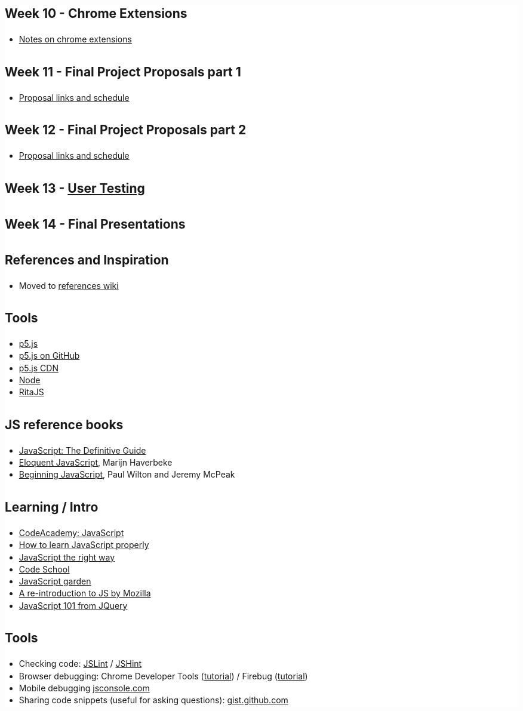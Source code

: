 ## Week 10 - Chrome Extensions
* [Notes on chrome extensions](http://shiffman.net/a2z/chrome-ext/)

## Week 11 - Final Project Proposals part 1
* [Proposal links and schedule](https://github.com/shiffman/A2Z-F17/wiki/Final-Project-Proposals)

## Week 12 - Final Project Proposals part 2
* [Proposal links and schedule](https://github.com/shiffman/A2Z-F17/wiki/Final-Project-Proposals)

## Week 13 - [User Testing](https://github.com/shiffman/A2Z-F17/wiki/User-Testing)

## Week 14 - Final Presentations

## References and Inspiration
* Moved to [references wiki](https://github.com/shiffman/A2Z-F17/wiki/References)

## Tools
* [p5.js](http://p5js.org)
* [p5.js on GitHub](https://github.com/processing/p5.js)
* [p5.js CDN](http://cdnjs.com/libraries/p5.js)
* [Node](http://nodejs.org/)
* [RitaJS](https://github.com/dhowe/RiTaJS)

## JS reference books
* [JavaScript: The Definitive Guide](http://shop.oreilly.com/product/9780596000486.do)
* [Eloquent JavaScript](http://eloquentjavascript.net/contents.html), Marijn Haverbeke
* [Beginning JavaScript](http://www.amazon.com/Beginning-JavaScript-Paul-Wilton/dp/0470525932), Paul Wilton and Jeremy McPeak

## Learning / Intro
* [CodeAcademy: JavaScript](http://www.codecademy.com/tracks/javascript)
* [How to learn JavaScript properly](http://javascriptissexy.com/how-to-learn-javascript-properly/)
* [JavaScript the right way](http://www.jstherightway.org/)
* [Code School](https://www.codeschool.com/paths/javascript)
* [JavaScript garden](http://bonsaiden.github.io/JavaScript-Garden/)
* [A re-introduction to JS by Mozilla](https://developer.mozilla.org/en-US/docs/Web/JavaScript/A_re-introduction_to_JavaScript)
* [JavaScript 101 from JQuery](https://learn.jquery.com/javascript-101/)

## Tools
* Checking code: [JSLint](http://www.jslint.com/) / [JSHint](http://www.jshint.com)
* Browser debugging: Chrome Developer Tools ([tutorial](https://developer.chrome.com/extensions/tut_debugging)) / Firebug ([tutorial](http://www.developerfusion.com/article/139949/debugging-javascript-with-firebug/))
* Mobile debugging [jsconsole.com](http://jsconsole.com)
* Sharing code snippets (useful for asking questions): [gist.github.com](http://gist.github.com)
